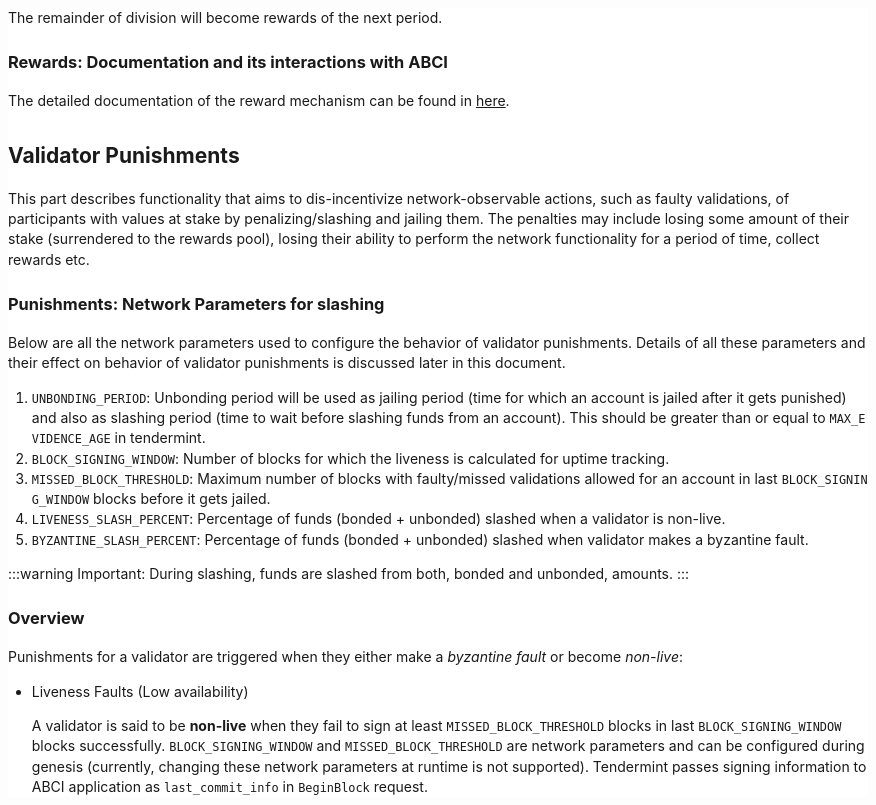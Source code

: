 
The remainder of division will become rewards of the next period.



### Rewards: Documentation and its interactions with ABCI

The detailed documentation of the reward mechanism can be found in [here](https://github.com/crypto-com/chain-docs/blob/master/docs/modules/reward.md).

## Validator Punishments

This part describes functionality that aims to dis-incentivize network-observable actions, such as faulty validations,
of participants with values at stake by penalizing/slashing and jailing them. The penalties may include losing some
amount of their stake (surrendered to the rewards pool), losing their ability to perform the network functionality for a
period of time, collect rewards etc.

### Punishments: Network Parameters for slashing

Below are all the network parameters used to configure the behavior of validator punishments. Details of all these
parameters and their effect on behavior of validator punishments is discussed later in this document.

1. `UNBONDING_PERIOD`: Unbonding period will be used as jailing period (time for which an account is jailed after it
   gets punished) and also as slashing period (time to wait before slashing funds from an account). This should be
   greater than or equal to `MAX_EVIDENCE_AGE` in tendermint.
1. `BLOCK_SIGNING_WINDOW`: Number of blocks for which the liveness is calculated for uptime tracking.
1. `MISSED_BLOCK_THRESHOLD`: Maximum number of blocks with faulty/missed validations allowed for an account in last
   `BLOCK_SIGNING_WINDOW` blocks before it gets jailed.
1. `LIVENESS_SLASH_PERCENT`: Percentage of funds (bonded + unbonded) slashed when a validator is non-live.
1. `BYZANTINE_SLASH_PERCENT`: Percentage of funds (bonded + unbonded) slashed when validator makes a byzantine fault.

:::warning Important:
During slashing, funds are slashed from both, bonded and unbonded, amounts.
:::

### Overview

Punishments for a validator are triggered when they either make a _byzantine fault_ or become _non-live_:

- Liveness Faults (Low availability)

  A validator is said to be **non-live** when they fail to sign at least `MISSED_BLOCK_THRESHOLD` blocks in
  last `BLOCK_SIGNING_WINDOW` blocks successfully. `BLOCK_SIGNING_WINDOW` and `MISSED_BLOCK_THRESHOLD` are network
  parameters and can be configured during genesis (currently, changing these network parameters at runtime is not
  supported). Tendermint passes signing information to ABCI application as `last_commit_info` in `BeginBlock` request.
